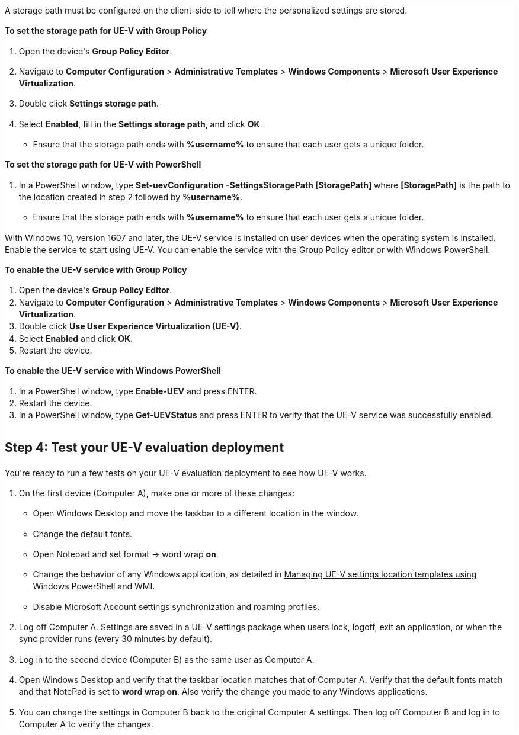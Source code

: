 A storage path must be configured on the client-side to tell where the personalized settings are stored.

**To set the storage path for UE-V with Group Policy**

1. Open the device's **Group Policy Editor**.
1. Navigate to **Computer Configuration** &gt; **Administrative Templates** &gt; **Windows Components** &gt; **Microsoft** **User Experience Virtualization**.
1. Double click **Settings storage path**.
1. Select **Enabled**, fill in the **Settings storage path**, and click **OK**.

    - Ensure that the storage path ends with **%username%** to ensure that each user gets a unique folder.

**To set the storage path for UE-V with PowerShell**

1. In a PowerShell window, type **Set-uevConfiguration -SettingsStoragePath [StoragePath]** where **[StoragePath]** is the path to the location created in step 2 followed by **\%username%**.

    - Ensure that the storage path ends with **%username%** to ensure that each user gets a unique folder.

With Windows 10, version 1607 and later, the UE-V service is installed on user devices when the operating system is installed. Enable the service to start using UE-V. You can enable the service with the Group Policy editor or with Windows PowerShell.

**To enable the UE-V service with Group Policy**

1. Open the device's **Group Policy Editor**.
1. Navigate to **Computer Configuration** &gt; **Administrative Templates** &gt; **Windows Components** &gt; **Microsoft** **User Experience Virtualization**.
1. Double click **Use User Experience Virtualization (UE-V)**.
1. Select **Enabled** and click **OK**.
1. Restart the device.

**To enable the UE-V service with Windows PowerShell**

1. In a PowerShell window, type **Enable-UEV** and press ENTER.
1. Restart the device.
1. In a PowerShell window, type **Get-UEVStatus** and press ENTER to verify that the UE-V service was successfully enabled.

## Step 4: Test your UE-V evaluation deployment

You're ready to run a few tests on your UE-V evaluation deployment to see how UE-V works.

1. On the first device (Computer A), make one or more of these changes:
    - Open Windows Desktop and move the taskbar to a different location in the window.
    - Change the default fonts.
    - Open Notepad and set format -&gt; word wrap **on**.
    - Change the behavior of any Windows application, as detailed in [Managing UE-V settings location templates using Windows PowerShell and WMI](uev-managing-settings-location-templates-using-windows-powershell-and-wmi.md).

    - Disable Microsoft Account settings synchronization and roaming profiles.

1. Log off Computer A. Settings are saved in a UE-V settings package when users lock, logoff, exit an application, or when the sync provider runs (every 30 minutes by default).
1. Log in to the second device (Computer B) as the same user as Computer A.
1. Open Windows Desktop and verify that the taskbar location matches that of Computer A. Verify that the default fonts match and that NotePad is set to **word wrap on**. Also verify the change you made to any Windows applications.
1. You can change the settings in Computer B back to the original Computer A settings. Then log off Computer B and log in to Computer A to verify the changes.
